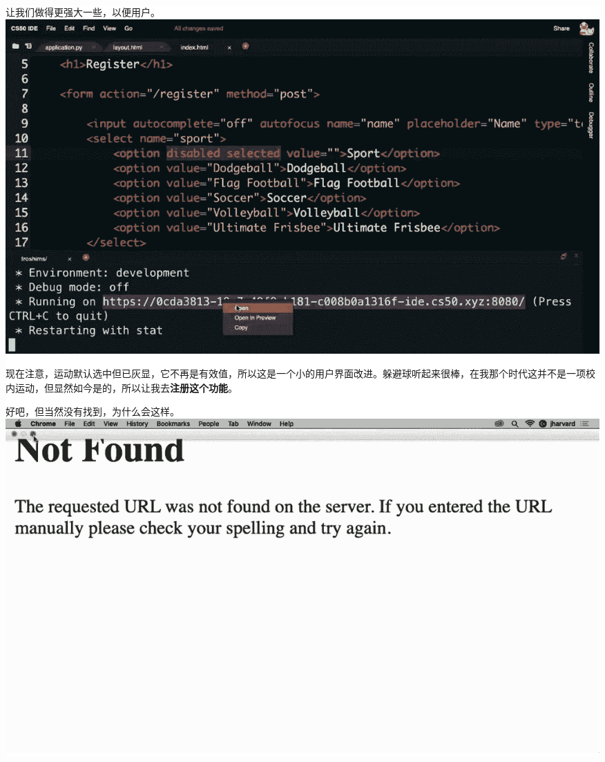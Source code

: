 让我们做得更强大一些，以便用户。![](img/2e1c64054c5bb6f34a42fe4a910f0e3a_154.png)

现在注意，运动默认选中但已灰显，它不再是有效值，所以这是一个小的用户界面改进。躲避球听起来很棒，在我那个时代这并不是一项校内运动，但显然如今是的，所以让我去**注册这个功能**。

好吧，但当然没有找到，为什么会这样。![](img/2e1c64054c5bb6f34a42fe4a910f0e3a_156.png)
